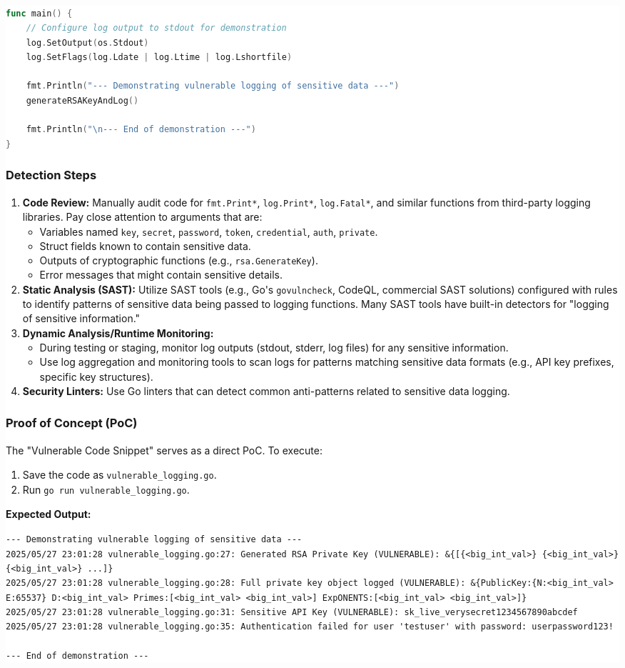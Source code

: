 ```go
func main() {
	// Configure log output to stdout for demonstration
	log.SetOutput(os.Stdout)
	log.SetFlags(log.Ldate | log.Ltime | log.Lshortfile)

	fmt.Println("--- Demonstrating vulnerable logging of sensitive data ---")
	generateRSAKeyAndLog()

	fmt.Println("\n--- End of demonstration ---")
}
```

### Detection Steps

1.  **Code Review:** Manually audit code for `fmt.Print*`, `log.Print*`, `log.Fatal*`, and similar functions from third-party logging libraries. Pay close attention to arguments that are:
      * Variables named `key`, `secret`, `password`, `token`, `credential`, `auth`, `private`.
      * Struct fields known to contain sensitive data.
      * Outputs of cryptographic functions (e.g., `rsa.GenerateKey`).
      * Error messages that might contain sensitive details.
2.  **Static Analysis (SAST):** Utilize SAST tools (e.g., Go's `govulncheck`, CodeQL, commercial SAST solutions) configured with rules to identify patterns of sensitive data being passed to logging functions. Many SAST tools have built-in detectors for "logging of sensitive information."
3.  **Dynamic Analysis/Runtime Monitoring:**
      * During testing or staging, monitor log outputs (stdout, stderr, log files) for any sensitive information.
      * Use log aggregation and monitoring tools to scan logs for patterns matching sensitive data formats (e.g., API key prefixes, specific key structures).
4.  **Security Linters:** Use Go linters that can detect common anti-patterns related to sensitive data logging.

### Proof of Concept (PoC)

The "Vulnerable Code Snippet" serves as a direct PoC.
To execute:

1.  Save the code as `vulnerable_logging.go`.
2.  Run `go run vulnerable_logging.go`.

**Expected Output:**

```
--- Demonstrating vulnerable logging of sensitive data ---
2025/05/27 23:01:28 vulnerable_logging.go:27: Generated RSA Private Key (VULNERABLE): &{[{<big_int_val>} {<big_int_val>} {<big_int_val>} ...]}
2025/05/27 23:01:28 vulnerable_logging.go:28: Full private key object logged (VULNERABLE): &{PublicKey:{N:<big_int_val> E:65537} D:<big_int_val> Primes:[<big_int_val> <big_int_val>] ExpONENTS:[<big_int_val> <big_int_val>]}
2025/05/27 23:01:28 vulnerable_logging.go:31: Sensitive API Key (VULNERABLE): sk_live_verysecret1234567890abcdef
2025/05/27 23:01:28 vulnerable_logging.go:35: Authentication failed for user 'testuser' with password: userpassword123!

--- End of demonstration ---
```
